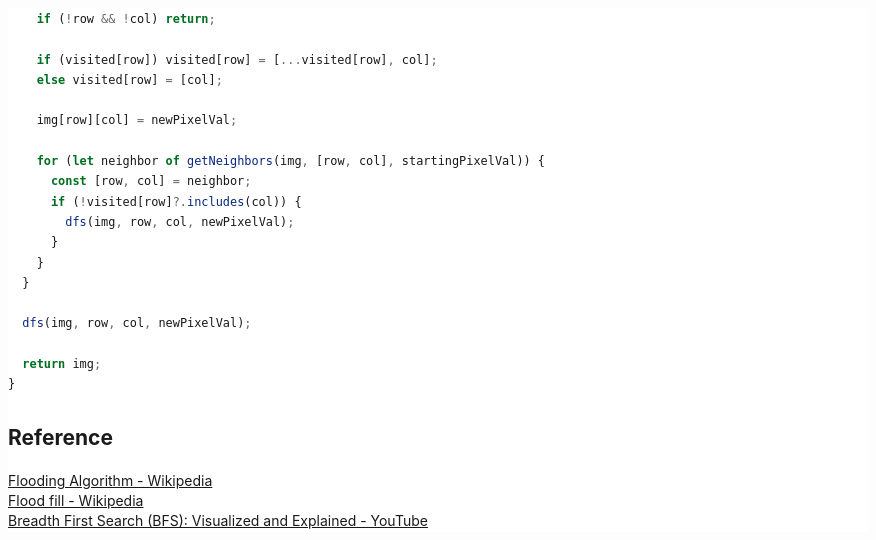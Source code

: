 ```js
    if (!row && !col) return;
    
    if (visited[row]) visited[row] = [...visited[row], col];
    else visited[row] = [col];
    
    img[row][col] = newPixelVal;
    
    for (let neighbor of getNeighbors(img, [row, col], startingPixelVal)) {
      const [row, col] = neighbor;
      if (!visited[row]?.includes(col)) {
        dfs(img, row, col, newPixelVal);
      }
    }
  }
  
  dfs(img, row, col, newPixelVal);
  
  return img;
}
```

## Reference
[Flooding Algorithm - Wikipedia](https://en.wikipedia.org/wiki/Flooding_algorithm)  
[Flood fill - Wikipedia](https://en.wikipedia.org/wiki/Flood_fill)  
[Breadth First Search (BFS): Visualized and Explained - YouTube](https://www.youtube.com/watch?v=xlVX7dXLS64&list=PLpXOY-RxVRTPPVLBP6-sz6CMWxhtrI-v_&index=3&ab_channel=Reducible)  
